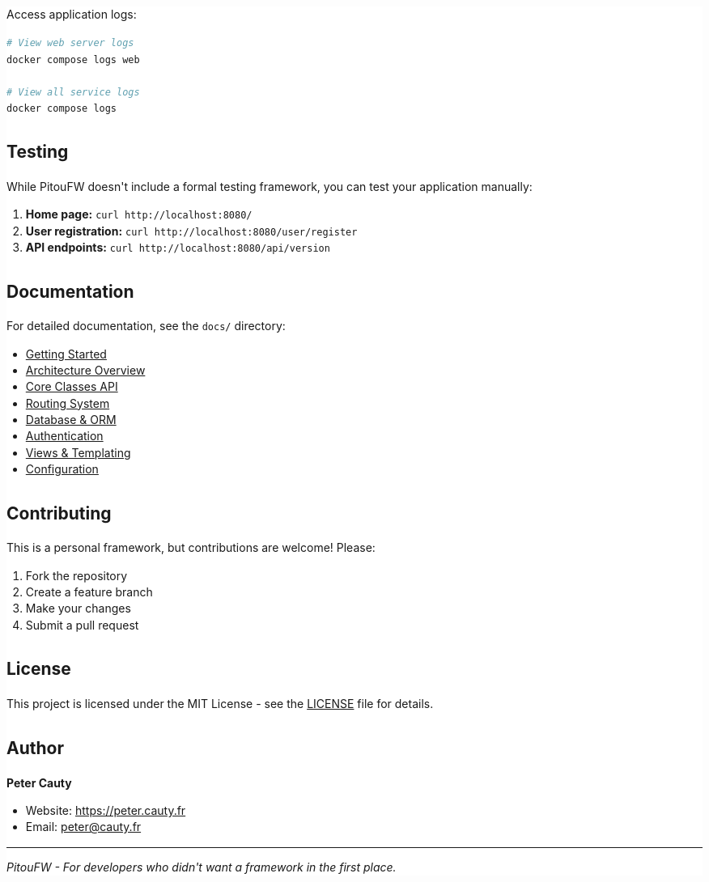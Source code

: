 Access application logs:

```bash
# View web server logs
docker compose logs web

# View all service logs
docker compose logs
```

## Testing

While PitouFW doesn't include a formal testing framework, you can test your application manually:

1. **Home page:** `curl http://localhost:8080/`
2. **User registration:** `curl http://localhost:8080/user/register`
3. **API endpoints:** `curl http://localhost:8080/api/version`

## Documentation

For detailed documentation, see the `docs/` directory:

- [Getting Started](docs/getting-started.md)
- [Architecture Overview](docs/architecture.md)
- [Core Classes API](docs/api/README.md)
- [Routing System](docs/routing.md)
- [Database & ORM](docs/database.md)
- [Authentication](docs/authentication.md)
- [Views & Templating](docs/views.md)
- [Configuration](docs/configuration.md)

## Contributing

This is a personal framework, but contributions are welcome! Please:

1. Fork the repository
2. Create a feature branch
3. Make your changes
4. Submit a pull request

## License

This project is licensed under the MIT License - see the [LICENSE](LICENSE) file for details.

## Author

**Peter Cauty**
- Website: https://peter.cauty.fr
- Email: peter@cauty.fr

---

*PitouFW - For developers who didn't want a framework in the first place.*
